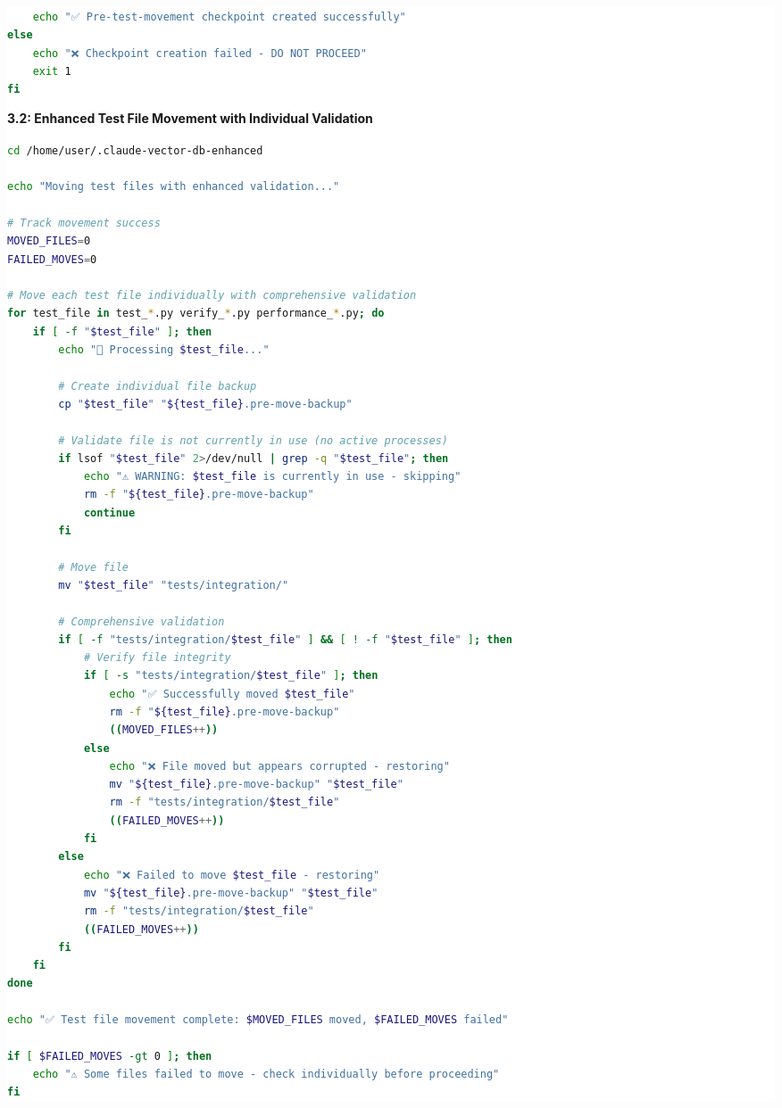```bash
    echo "✅ Pre-test-movement checkpoint created successfully"
else
    echo "❌ Checkpoint creation failed - DO NOT PROCEED"
    exit 1
fi
```

**3.2: Enhanced Test File Movement with Individual Validation**
```bash
cd /home/user/.claude-vector-db-enhanced

echo "Moving test files with enhanced validation..."

# Track movement success
MOVED_FILES=0
FAILED_MOVES=0

# Move each test file individually with comprehensive validation
for test_file in test_*.py verify_*.py performance_*.py; do
    if [ -f "$test_file" ]; then
        echo "🔄 Processing $test_file..."
        
        # Create individual file backup
        cp "$test_file" "${test_file}.pre-move-backup"
        
        # Validate file is not currently in use (no active processes)
        if lsof "$test_file" 2>/dev/null | grep -q "$test_file"; then
            echo "⚠️ WARNING: $test_file is currently in use - skipping"
            rm -f "${test_file}.pre-move-backup"
            continue
        fi
        
        # Move file
        mv "$test_file" "tests/integration/"
        
        # Comprehensive validation
        if [ -f "tests/integration/$test_file" ] && [ ! -f "$test_file" ]; then
            # Verify file integrity
            if [ -s "tests/integration/$test_file" ]; then
                echo "✅ Successfully moved $test_file"
                rm -f "${test_file}.pre-move-backup"
                ((MOVED_FILES++))
            else
                echo "❌ File moved but appears corrupted - restoring"
                mv "${test_file}.pre-move-backup" "$test_file"
                rm -f "tests/integration/$test_file"
                ((FAILED_MOVES++))
            fi
        else
            echo "❌ Failed to move $test_file - restoring"
            mv "${test_file}.pre-move-backup" "$test_file"
            rm -f "tests/integration/$test_file"
            ((FAILED_MOVES++))
        fi
    fi
done

echo "✅ Test file movement complete: $MOVED_FILES moved, $FAILED_MOVES failed"

if [ $FAILED_MOVES -gt 0 ]; then
    echo "⚠️ Some files failed to move - check individually before proceeding"
fi
```
